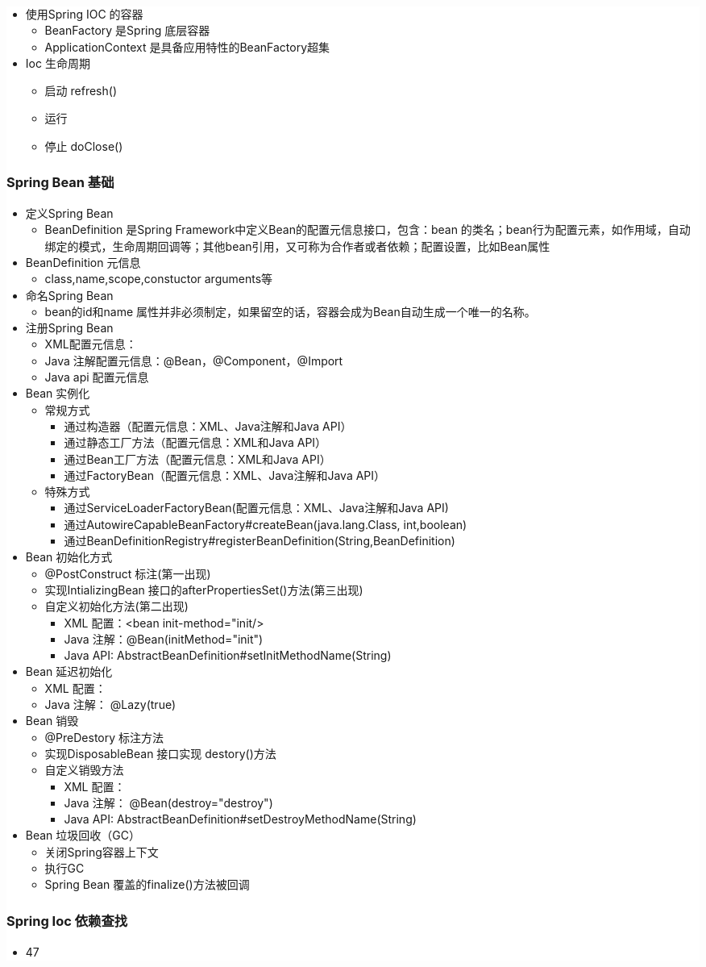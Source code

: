 - 使用Spring IOC 的容器
    - BeanFactory 是Spring 底层容器
    - ApplicationContext 是具备应用特性的BeanFactory超集
- Ioc 生命周期        
    - 启动
        refresh()
    - 运行
    
    - 停止
        doClose()

### Spring Bean 基础
- 定义Spring Bean
    - BeanDefinition 是Spring Framework中定义Bean的配置元信息接口，包含：bean 的类名；bean行为配置元素，如作用域，自动绑定的模式，生命周期回调等；其他bean引用，又可称为合作者或者依赖；配置设置，比如Bean属性
- BeanDefinition 元信息
    - class,name,scope,constuctor arguments等
- 命名Spring Bean
    - bean的id和name 属性并非必须制定，如果留空的话，容器会成为Bean自动生成一个唯一的名称。
- 注册Spring Bean
    - XML配置元信息：<bean name=""/>
    - Java 注解配置元信息：@Bean，@Component，@Import
    - Java api 配置元信息
- Bean 实例化
    - 常规方式
        - 通过构造器（配置元信息：XML、Java注解和Java API）
        - 通过静态工厂方法（配置元信息：XML和Java API）
        - 通过Bean工厂方法（配置元信息：XML和Java API）
        - 通过FactoryBean（配置元信息：XML、Java注解和Java API）
    - 特殊方式
        - 通过ServiceLoaderFactoryBean(配置元信息：XML、Java注解和Java API)
        - 通过AutowireCapableBeanFactory#createBean(java.lang.Class, int,boolean)
        - 通过BeanDefinitionRegistry#registerBeanDefinition(String,BeanDefinition)
- Bean 初始化方式
    - @PostConstruct 标注(第一出现)
    - 实现IntializingBean 接口的afterPropertiesSet()方法(第三出现)
    - 自定义初始化方法(第二出现)
        - XML 配置：<bean init-method="init/>
        - Java 注解：@Bean(initMethod="init")
        - Java API: AbstractBeanDefinition#setInitMethodName(String)
- Bean 延迟初始化
    - XML 配置：<bean lazy-init="true"/>
    - Java 注解： @Lazy(true)
- Bean 销毁
    - @PreDestory 标注方法
    - 实现DisposableBean 接口实现 destory()方法
    - 自定义销毁方法
        - XML 配置：<bean destroy="destroy"/>   
        - Java 注解： @Bean(destroy="destroy")
        - Java API: AbstractBeanDefinition#setDestroyMethodName(String)
- Bean 垃圾回收（GC）        
    - 关闭Spring容器上下文
    - 执行GC
    - Spring Bean 覆盖的finalize()方法被回调

### Spring Ioc 依赖查找
- 47    
            
        
            
 